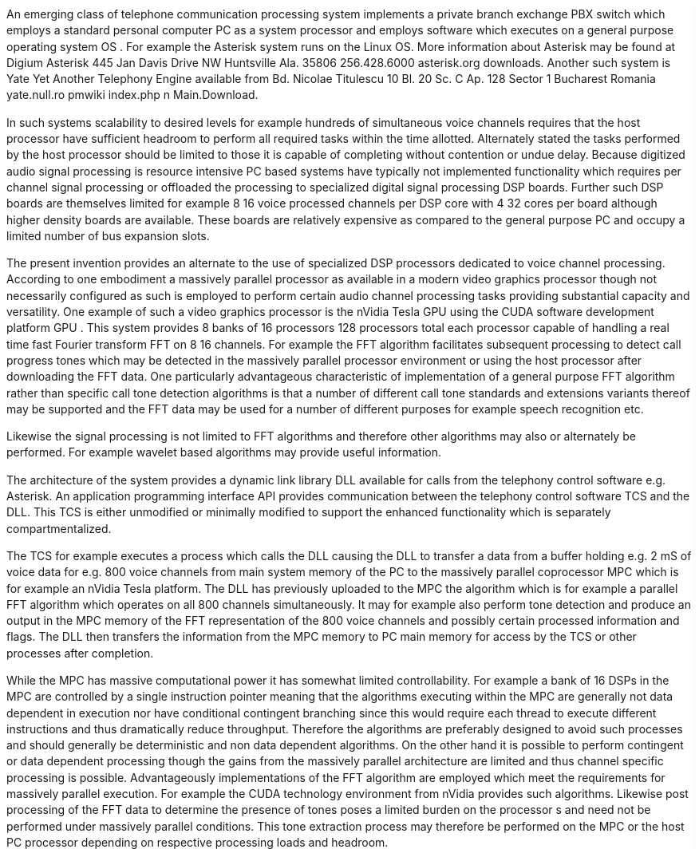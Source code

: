 An emerging class of telephone communication processing system implements a private branch exchange PBX switch which employs a standard personal computer PC as a system processor and employs software which executes on a general purpose operating system OS . For example the Asterisk system runs on the Linux OS. More information about Asterisk may be found at Digium Asterisk 445 Jan Davis Drive NW Huntsville Ala. 35806 256.428.6000 asterisk.org downloads. Another such system is Yate Yet Another Telephony Engine available from Bd. Nicolae Titulescu 10 Bl. 20 Sc. C Ap. 128 Sector 1 Bucharest Romania yate.null.ro pmwiki index.php n Main.Download.

In such systems scalability to desired levels for example hundreds of simultaneous voice channels requires that the host processor have sufficient headroom to perform all required tasks within the time allotted. Alternately stated the tasks performed by the host processor should be limited to those it is capable of completing without contention or undue delay. Because digitized audio signal processing is resource intensive PC based systems have typically not implemented functionality which requires per channel signal processing or offloaded the processing to specialized digital signal processing DSP boards. Further such DSP boards are themselves limited for example 8 16 voice processed channels per DSP core with 4 32 cores per board although higher density boards are available. These boards are relatively expensive as compared to the general purpose PC and occupy a limited number of bus expansion slots.

The present invention provides an alternate to the use of specialized DSP processors dedicated to voice channel processing. According to one embodiment a massively parallel processor as available in a modern video graphics processor though not necessarily configured as such is employed to perform certain audio channel processing tasks providing substantial capacity and versatility. One example of such a video graphics processor is the nVidia Tesla GPU using the CUDA software development platform GPU . This system provides 8 banks of 16 processors 128 processors total each processor capable of handling a real time fast Fourier transform FFT on 8 16 channels. For example the FFT algorithm facilitates subsequent processing to detect call progress tones which may be detected in the massively parallel processor environment or using the host processor after downloading the FFT data. One particularly advantageous characteristic of implementation of a general purpose FFT algorithm rather than specific call tone detection algorithms is that a number of different call tone standards and extensions variants thereof may be supported and the FFT data may be used for a number of different purposes for example speech recognition etc.

Likewise the signal processing is not limited to FFT algorithms and therefore other algorithms may also or alternately be performed. For example wavelet based algorithms may provide useful information.

The architecture of the system provides a dynamic link library DLL available for calls from the telephony control software e.g. Asterisk. An application programming interface API provides communication between the telephony control software TCS and the DLL. This TCS is either unmodified or minimally modified to support the enhanced functionality which is separately compartmentalized.

The TCS for example executes a process which calls the DLL causing the DLL to transfer a data from a buffer holding e.g. 2 mS of voice data for e.g. 800 voice channels from main system memory of the PC to the massively parallel coprocessor MPC which is for example an nVidia Tesla platform. The DLL has previously uploaded to the MPC the algorithm which is for example a parallel FFT algorithm which operates on all 800 channels simultaneously. It may for example also perform tone detection and produce an output in the MPC memory of the FFT representation of the 800 voice channels and possibly certain processed information and flags. The DLL then transfers the information from the MPC memory to PC main memory for access by the TCS or other processes after completion.

While the MPC has massive computational power it has somewhat limited controllability. For example a bank of 16 DSPs in the MPC are controlled by a single instruction pointer meaning that the algorithms executing within the MPC are generally not data dependent in execution nor have conditional contingent branching since this would require each thread to execute different instructions and thus dramatically reduce throughput. Therefore the algorithms are preferably designed to avoid such processes and should generally be deterministic and non data dependent algorithms. On the other hand it is possible to perform contingent or data dependent processing though the gains from the massively parallel architecture are limited and thus channel specific processing is possible. Advantageously implementations of the FFT algorithm are employed which meet the requirements for massively parallel execution. For example the CUDA technology environment from nVidia provides such algorithms. Likewise post processing of the FFT data to determine the presence of tones poses a limited burden on the processor s and need not be performed under massively parallel conditions. This tone extraction process may therefore be performed on the MPC or the host PC processor depending on respective processing loads and headroom.
